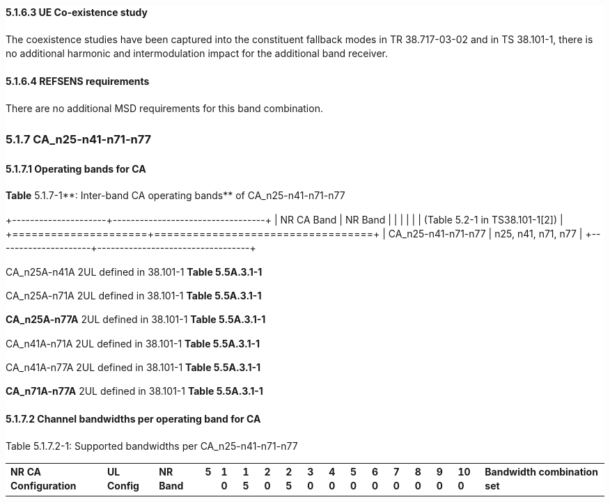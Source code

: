 ### 

#### 5.1.6.3 UE Co-existence study

The coexistence studies have been captured into the constituent fallback
modes in TR 38.717-03-02 and in TS 38.101-1, there is no additional
harmonic and intermodulation impact for the additional band receiver.

#### 5.1.6.4 REFSENS requirements

There are no additional MSD requirements for this band combination.

### 5.1.7 CA\_n25-n41-n71-n77

#### 5.1.7.1 Operating bands for CA

**Table** 5.1.7-1**: Inter-band CA operating bands** of
CA\_n25-n41-n71-n77

+---------------------+----------------------------------+
| NR CA Band          | NR Band                          |
|                     |                                  |
|                     | (Table 5.2-1 in TS38.101-1\[2\]) |
+=====================+==================================+
| CA\_n25-n41-n71-n77 | n25, n41, n71, n77               |
+---------------------+----------------------------------+

CA\_n25A-n41A 2UL defined in 38.101-1 **Table 5.5A.3.1-1**

CA\_n25A-n71A 2UL defined in 38.101-1 **Table 5.5A.3.1-1**

**CA\_n25A-n77A** 2UL defined in 38.101-1 **Table 5.5A.3.1-1**

CA\_n41A-n71A 2UL defined in 38.101-1 **Table 5.5A.3.1-1**

CA\_n41A-n77A 2UL defined in 38.101-1 **Table 5.5A.3.1-1**

**CA\_n71A-n77A** 2UL defined in 38.101-1 **Table 5.5A.3.1-1**

#### 

#### 5.1.7.2 Channel bandwidths per operating band for CA

Table 5.1.7.2-1: Supported bandwidths per CA\_n25-n41-n71-n77

<table>
<tbody>
<tr class="odd">
<td><strong>NR CA Configuration</strong></td>
<td><strong>UL Config</strong></td>
<td><strong>NR Band</strong></td>
<td><strong>5</strong></td>
<td><strong>10</strong></td>
<td><strong>15</strong></td>
<td><strong>20</strong></td>
<td><strong>25</strong></td>
<td><strong>30</strong></td>
<td><strong>40</strong></td>
<td><strong>50</strong></td>
<td><strong>60</strong></td>
<td><strong>70</strong></td>
<td><strong>80</strong></td>
<td><strong>90</strong></td>
<td><strong>100</strong></td>
<td><strong>Bandwidth combination set</strong></td>
</tr>
<tr class="even">
